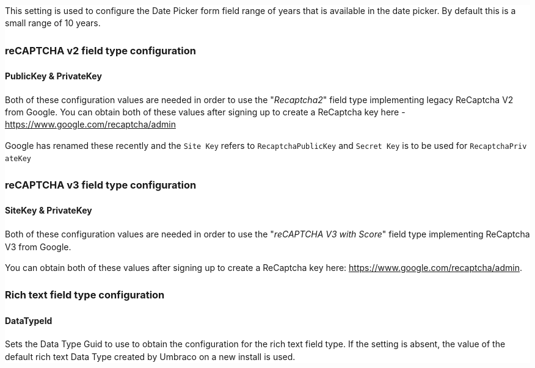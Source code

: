 This setting is used to configure the Date Picker form field range of years that is available in the date picker. By default this is a small range of 10 years.

### reCAPTCHA v2 field type configuration

#### PublicKey & PrivateKey

Both of these configuration values are needed in order to use the "*Recaptcha2*" field type implementing legacy ReCaptcha V2 from Google. You can obtain both of these values after signing up to create a ReCaptcha key here - <https://www.google.com/recaptcha/admin>

Google has renamed these recently and the `Site Key` refers to `RecaptchaPublicKey` and `Secret Key` is to be used for `RecaptchaPrivateKey`

### reCAPTCHA v3 field type configuration

#### SiteKey & PrivateKey

Both of these configuration values are needed in order to use the "*reCAPTCHA V3 with Score*" field type implementing ReCaptcha V3 from Google.

You can obtain both of these values after signing up to create a ReCaptcha key here:  <https://www.google.com/recaptcha/admin>.

### Rich text field type configuration

#### DataTypeId

Sets the Data Type Guid to use to obtain the configuration for the rich text field type. If the setting is absent, the value of the default rich text Data Type created by Umbraco on a new install is used.
